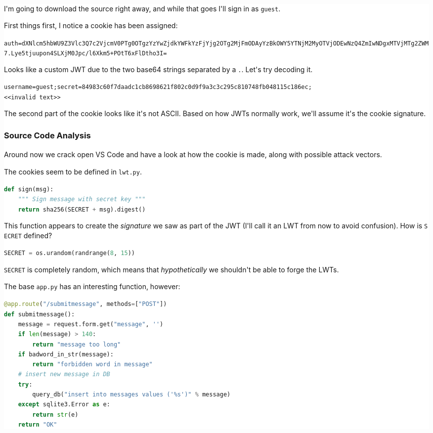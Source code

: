 I'm going to download the source right away, and while that goes I'll sign in as `guest`.

First things first, I notice a cookie has been assigned:

```
auth=dXNlcm5hbWU9Z3Vlc3Q7c2VjcmV0PTg0OTgzYzYwZjdkYWFkYzFjYjg2OTg2MjFmODAyYzBkOWY5YTNjM2MyOTVjODEwNzQ4ZmIwNDgxMTVjMTg2ZWM7.Lye5tjuupon4SLXjM0Jpc/l6Xkm5+POtT6xFlDtho3I=
```

Looks like a custom JWT due to the two base64 strings separated by a `.`. Let's try decoding it.

```
username=guest;secret=84983c60f7daadc1cb8698621f802c0d9f9a3c3c295c810748fb048115c186ec;
<<invalid text>>
```

The second part of the cookie looks like it's not ASCII. Based on how JWTs normally work, we'll assume it's the cookie signature.

### Source Code Analysis

Around now we crack open VS Code and have a look at how the cookie is made, along with possible attack vectors.

The cookies seem to be defined in `lwt.py`.

```python
def sign(msg):
    """ Sign message with secret key """
    return sha256(SECRET + msg).digest()
```

This function appears to create the _signature_ we saw as part of the JWT (I'll call it an LWT from now to avoid confusion). How is `SECRET` defined?

```python
SECRET = os.urandom(randrange(8, 15))
```

`SECRET` is completely random, which means that _hypothetically_ we shouldn't be able to forge the LWTs.

The base `app.py` has an interesting function, however:

```python
@app.route("/submitmessage", methods=["POST"])
def submitmessage():
    message = request.form.get("message", '')
    if len(message) > 140:
        return "message too long"
    if badword_in_str(message):
        return "forbidden word in message"
    # insert new message in DB
    try:
        query_db("insert into messages values ('%s')" % message)
    except sqlite3.Error as e:
        return str(e)
    return "OK"
```
